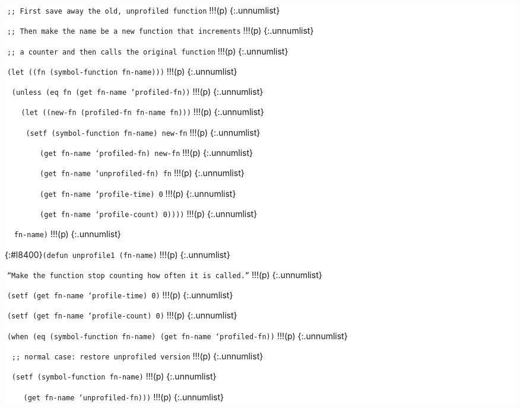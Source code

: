  `;; First save away the old, unprofiled function`
!!!(p) {:.unnumlist}

 `;; Then make the name be a new function that increments`
!!!(p) {:.unnumlist}

 `;; a counter and then calls the original function`
!!!(p) {:.unnumlist}

 `(let ((fn (symbol-function fn-name)))`
!!!(p) {:.unnumlist}

   `(unless (eq fn (get fn-name ‘profiled-fn))`
!!!(p) {:.unnumlist}

       `(let ((new-fn (profiled-fn fn-name fn)))`
!!!(p) {:.unnumlist}

         `(setf (symbol-function fn-name) new-fn`
!!!(p) {:.unnumlist}

               `(get fn-name ‘profiled-fn) new-fn`
!!!(p) {:.unnumlist}

               `(get fn-name ‘unprofiled-fn) fn`
!!!(p) {:.unnumlist}

               `(get fn-name ‘profile-time) 0`
!!!(p) {:.unnumlist}

               `(get fn-name ‘profile-count) 0))))`
!!!(p) {:.unnumlist}

    `fn-name)`
!!!(p) {:.unnumlist}

[ ](#){:#l8400}`(defun unprofile1 (fn-name)`
!!!(p) {:.unnumlist}

 `“Make the function stop counting how often it is called.”`
!!!(p) {:.unnumlist}

 `(setf (get fn-name ‘profile-time) 0)`
!!!(p) {:.unnumlist}

 `(setf (get fn-name ‘profile-count) 0)`
!!!(p) {:.unnumlist}

 `(when (eq (symbol-function fn-name) (get fn-name ‘profiled-fn))`
!!!(p) {:.unnumlist}

   `;; normal case: restore unprofiled version`
!!!(p) {:.unnumlist}

   `(setf (symbol-function fn-name)`
!!!(p) {:.unnumlist}

        `(get fn-name ‘unprofiled-fn)))`
!!!(p) {:.unnumlist}
